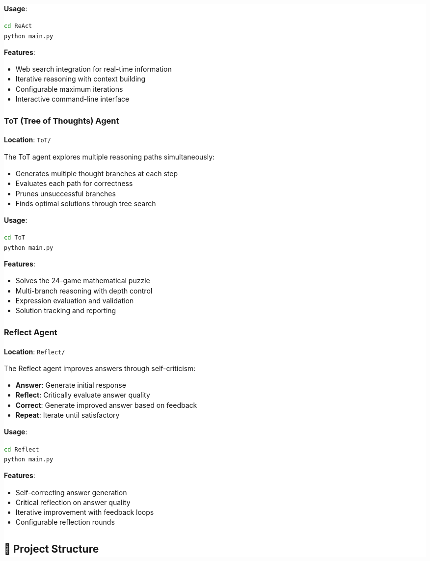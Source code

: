 **Usage**:
```bash
cd ReAct
python main.py
```

**Features**:
- Web search integration for real-time information
- Iterative reasoning with context building
- Configurable maximum iterations
- Interactive command-line interface

### ToT (Tree of Thoughts) Agent
**Location**: `ToT/`

The ToT agent explores multiple reasoning paths simultaneously:
- Generates multiple thought branches at each step
- Evaluates each path for correctness
- Prunes unsuccessful branches
- Finds optimal solutions through tree search

**Usage**:
```bash
cd ToT
python main.py
```

**Features**:
- Solves the 24-game mathematical puzzle
- Multi-branch reasoning with depth control
- Expression evaluation and validation
- Solution tracking and reporting

### Reflect Agent
**Location**: `Reflect/`

The Reflect agent improves answers through self-criticism:
- **Answer**: Generate initial response
- **Reflect**: Critically evaluate answer quality
- **Correct**: Generate improved answer based on feedback
- **Repeat**: Iterate until satisfactory

**Usage**:
```bash
cd Reflect
python main.py
```

**Features**:
- Self-correcting answer generation
- Critical reflection on answer quality
- Iterative improvement with feedback loops
- Configurable reflection rounds

## 📁 Project Structure
